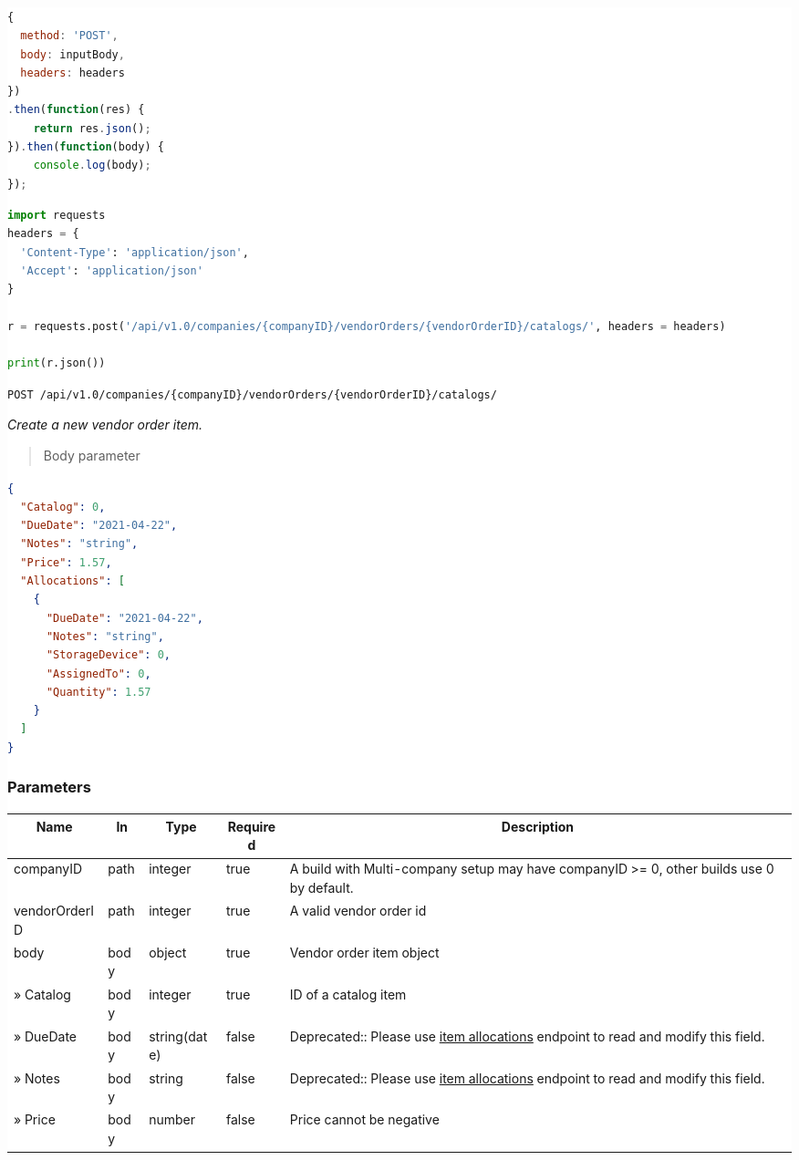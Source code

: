 ```javascript
{
  method: 'POST',
  body: inputBody,
  headers: headers
})
.then(function(res) {
    return res.json();
}).then(function(body) {
    console.log(body);
});

```

```python
import requests
headers = {
  'Content-Type': 'application/json',
  'Accept': 'application/json'
}

r = requests.post('/api/v1.0/companies/{companyID}/vendorOrders/{vendorOrderID}/catalogs/', headers = headers)

print(r.json())

```

`POST /api/v1.0/companies/{companyID}/vendorOrders/{vendorOrderID}/catalogs/`

*Create a new vendor order item.*

> Body parameter

```json
{
  "Catalog": 0,
  "DueDate": "2021-04-22",
  "Notes": "string",
  "Price": 1.57,
  "Allocations": [
    {
      "DueDate": "2021-04-22",
      "Notes": "string",
      "StorageDevice": 0,
      "AssignedTo": 0,
      "Quantity": 1.57
    }
  ]
}
```

<h3 id="2e1507bd14bbc3e40d309c4a5920696a-parameters">Parameters</h3>

|Name|In|Type|Required|Description|
|---|---|---|---|---|
|companyID|path|integer|true|A build with Multi-company setup may have companyID >= 0, other builds use 0 by default.<br />|
|vendorOrderID|path|integer|true|A valid vendor order id|
|body|body|object|true|Vendor order item object|
|» Catalog|body|integer|true|ID of a catalog item|
|» DueDate|body|string(date)|false|Deprecated:: Please use <a href="https://developer.simprogroup.com/apidoc/?page=1ce5d9607216ee37fb61fe793d38e2c3#tag/Vendor-Order-Item-Allocations">item allocations</a> endpoint to read and modify this field.|
|» Notes|body|string|false|Deprecated:: Please use <a href="https://developer.simprogroup.com/apidoc/?page=1ce5d9607216ee37fb61fe793d38e2c3#tag/Vendor-Order-Item-Allocations">item allocations</a> endpoint to read and modify this field.|
|» Price|body|number|false|Price cannot be negative|